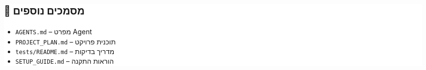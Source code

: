 
## 📖 מסמכים נוספים
- `AGENTS.md` – מפרט Agent
- `PROJECT_PLAN.md` – תוכנית פרויקט
- `tests/README.md` – מדריך בדיקות
- `SETUP_GUIDE.md` – הוראות התקנה

